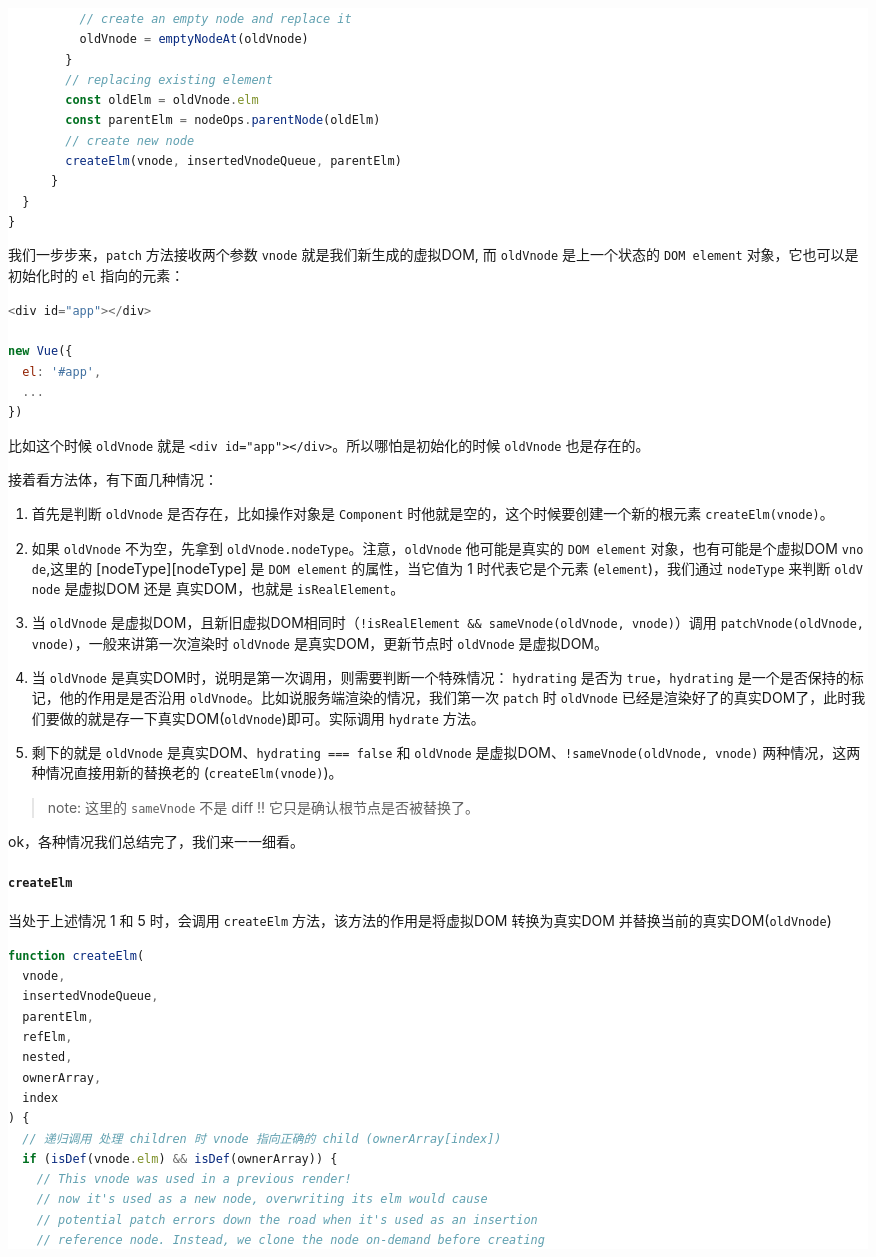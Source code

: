 ```js
          // create an empty node and replace it
          oldVnode = emptyNodeAt(oldVnode)
        }
        // replacing existing element
        const oldElm = oldVnode.elm
        const parentElm = nodeOps.parentNode(oldElm)
        // create new node
        createElm(vnode, insertedVnodeQueue, parentElm)
      }
  }
}
```

我们一步步来，`patch` 方法接收两个参数 `vnode` 就是我们新生成的虚拟DOM, 而 `oldVnode` 是上一个状态的 `DOM element` 对象，它也可以是初始化时的 `el` 指向的元素：

```js
<div id="app"></div>

new Vue({
  el: '#app',
  ...
})
```

比如这个时候 `oldVnode` 就是 `<div id="app"></div>`。所以哪怕是初始化的时候 `oldVnode` 也是存在的。

接着看方法体，有下面几种情况：

1. 首先是判断 `oldVnode` 是否存在，比如操作对象是 `Component` 时他就是空的，这个时候要创建一个新的根元素 `createElm(vnode)`。

2. 如果 `oldVnode` 不为空，先拿到 `oldVnode.nodeType`。注意，`oldVnode` 他可能是真实的 `DOM element` 对象，也有可能是个虚拟DOM `vnode`,这里的 [nodeType][nodeType] 是 `DOM element` 的属性，当它值为 1 时代表它是个元素 (`element`)，我们通过 `nodeType` 来判断 `oldVnode` 是虚拟DOM 还是 真实DOM，也就是 `isRealElement`。

3. 当 `oldVnode` 是虚拟DOM，且新旧虚拟DOM相同时（`!isRealElement && sameVnode(oldVnode, vnode)`）调用 `patchVnode(oldVnode, vnode)`，一般来讲第一次渲染时 `oldVnode` 是真实DOM，更新节点时 `oldVnode` 是虚拟DOM。

4. 当 `oldVnode` 是真实DOM时，说明是第一次调用，则需要判断一个特殊情况： `hydrating` 是否为 `true`，`hydrating` 是一个是否保持的标记，他的作用是是否沿用 `oldVnode`。比如说服务端渲染的情况，我们第一次 `patch` 时 `oldVnode` 已经是渲染好了的真实DOM了，此时我们要做的就是存一下真实DOM(`oldVnode`)即可。实际调用 `hydrate` 方法。

5. 剩下的就是 `oldVnode` 是真实DOM、`hydrating === false` 和 `oldVnode` 是虚拟DOM、`!sameVnode(oldVnode, vnode)`
两种情况，这两种情况直接用新的替换老的 (`createElm(vnode)`)。

>note: 这里的 `sameVnode` 不是 diff !! 它只是确认根节点是否被替换了。

ok，各种情况我们总结完了，我们来一一细看。

#### `createElm`

当处于上述情况 1 和 5 时，会调用 `createElm` 方法，该方法的作用是将虚拟DOM 转换为真实DOM 并替换当前的真实DOM(`oldVnode`)

```js
function createElm(
  vnode,
  insertedVnodeQueue,
  parentElm,
  refElm,
  nested,
  ownerArray,
  index
) {
  // 递归调用 处理 children 时 vnode 指向正确的 child (ownerArray[index])
  if (isDef(vnode.elm) && isDef(ownerArray)) {
    // This vnode was used in a previous render!
    // now it's used as a new node, overwriting its elm would cause
    // potential patch errors down the road when it's used as an insertion
    // reference node. Instead, we clone the node on-demand before creating
```